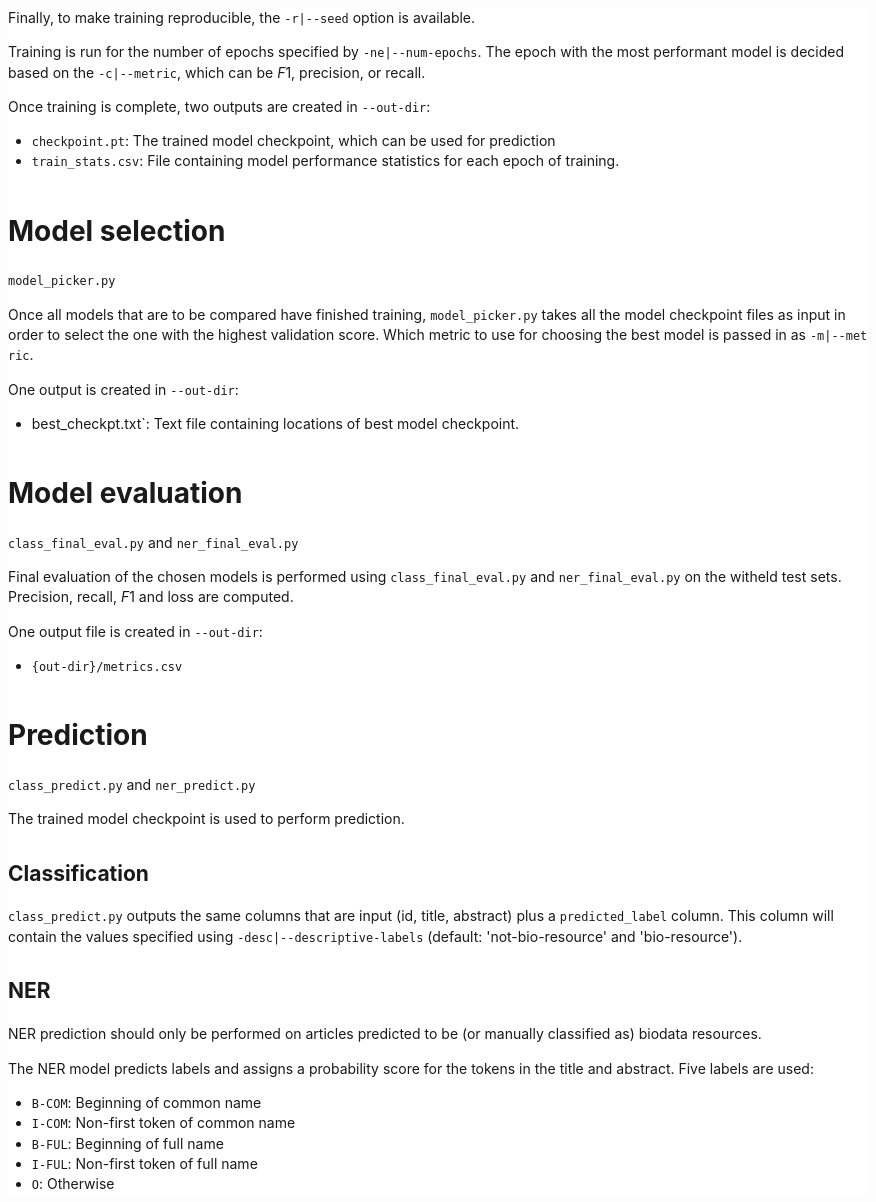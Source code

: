 Finally, to make training reproducible, the `-r|--seed` option is available.

Training is run for the number of epochs specified by `-ne|--num-epochs`. The epoch with the most performant model is decided based on the `-c|--metric`, which can be *F*1, precision, or recall.

Once training is complete, two outputs are created in `--out-dir`:
* `checkpoint.pt`: The trained model checkpoint, which can be used for prediction
* `train_stats.csv`: File containing model performance statistics for each epoch of training.

# Model selection

`model_picker.py`

Once all models that are to be compared have finished training, `model_picker.py` takes all the model checkpoint files as input in order to select the one with the highest validation score. Which metric to use for choosing the best model is passed in as `-m|--metric`.

One output is created in `--out-dir`:
* best_checkpt.txt`: Text file containing locations of best model checkpoint.

# Model evaluation

`class_final_eval.py` and `ner_final_eval.py`

Final evaluation of the chosen models is performed using `class_final_eval.py` and `ner_final_eval.py` on the witheld test sets. Precision, recall, *F*1 and loss are computed.

One output file is created in `--out-dir`:
* `{out-dir}/metrics.csv`

# Prediction

`class_predict.py` and `ner_predict.py`

The trained model checkpoint is used to perform prediction.

## Classification

`class_predict.py` outputs the same columns that are input (id, title, abstract) plus a `predicted_label` column. This column will contain the values specified using `-desc|--descriptive-labels` (default: 'not-bio-resource' and 'bio-resource').

## NER

NER prediction should only be performed on articles predicted to be (or manually classified as) biodata resources.

The NER model predicts labels and assigns a probability score for the tokens in the title and abstract. Five labels are used:

* `B-COM`: Beginning of common name
* `I-COM`: Non-first token of common name
* `B-FUL`: Beginning of full name
* `I-FUL`: Non-first token of full name
* `O`: Otherwise
